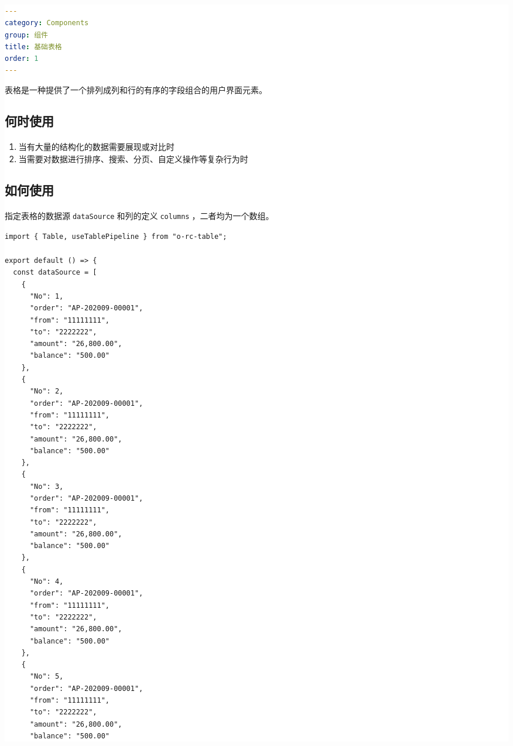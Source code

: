 ```yaml
---
category: Components
group: 组件
title: 基础表格
order: 1
---
```


表格是一种提供了一个排列成列和行的有序的字段组合的用户界面元素。

## 何时使用

1. 当有大量的结构化的数据需要展现或对比时
2. 当需要对数据进行排序、搜索、分页、自定义操作等复杂行为时

## 如何使用

指定表格的数据源 `dataSource` 和列的定义 `columns` ，二者均为一个数组。

```tsx
import { Table, useTablePipeline } from "o-rc-table";

export default () => {
  const dataSource = [
    {
      "No": 1,
      "order": "AP-202009-00001",
      "from": "11111111",
      "to": "2222222",
      "amount": "26,800.00",
      "balance": "500.00"
    },
    {
      "No": 2,
      "order": "AP-202009-00001",
      "from": "11111111",
      "to": "2222222",
      "amount": "26,800.00",
      "balance": "500.00"
    },
    {
      "No": 3,
      "order": "AP-202009-00001",
      "from": "11111111",
      "to": "2222222",
      "amount": "26,800.00",
      "balance": "500.00"
    },
    {
      "No": 4,
      "order": "AP-202009-00001",
      "from": "11111111",
      "to": "2222222",
      "amount": "26,800.00",
      "balance": "500.00"
    },
    {
      "No": 5,
      "order": "AP-202009-00001",
      "from": "11111111",
      "to": "2222222",
      "amount": "26,800.00",
      "balance": "500.00"
```